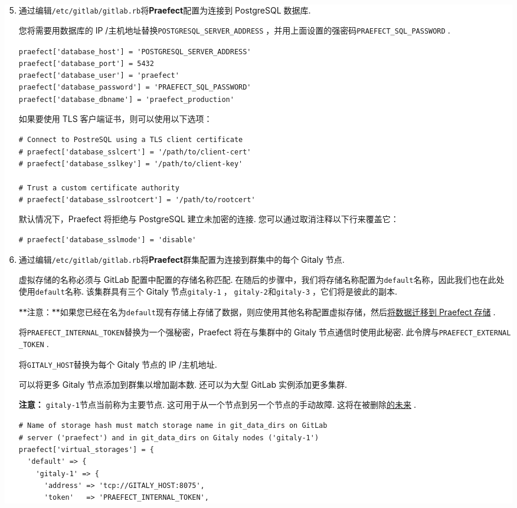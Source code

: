 5.  通过编辑`/etc/gitlab/gitlab.rb`将**Praefect**配置为连接到 PostgreSQL 数据库.

    您将需要用数据库的 IP /主机地址替换`POSTGRESQL_SERVER_ADDRESS` ，并用上面设置的强密码`PRAEFECT_SQL_PASSWORD` .

    ```
    praefect['database_host'] = 'POSTGRESQL_SERVER_ADDRESS'
    praefect['database_port'] = 5432
    praefect['database_user'] = 'praefect'
    praefect['database_password'] = 'PRAEFECT_SQL_PASSWORD'
    praefect['database_dbname'] = 'praefect_production' 
    ```

    如果要使用 TLS 客户端证书，则可以使用以下选项：

    ```
    # Connect to PostreSQL using a TLS client certificate
    # praefect['database_sslcert'] = '/path/to/client-cert'
    # praefect['database_sslkey'] = '/path/to/client-key'

    # Trust a custom certificate authority
    # praefect['database_sslrootcert'] = '/path/to/rootcert' 
    ```

    默认情况下，Praefect 将拒绝与 PostgreSQL 建立未加密的连接. 您可以通过取消注释以下行来覆盖它：

    ```
    # praefect['database_sslmode'] = 'disable' 
    ```

6.  通过编辑`/etc/gitlab/gitlab.rb`将**Praefect**群集配置为连接到群集中的每个 Gitaly 节点.

    虚拟存储的名称必须与 GitLab 配置中配置的存储名称匹配. 在随后的步骤中，我们将存储名称配置为`default`名称，因此我们也在此处使用`default`名称. 该集群具有三个 Gitaly 节点`gitaly-1` ， `gitaly-2`和`gitaly-3` ，它们将是彼此的副本.

    **注意：**如果您已经在名为`default`现有存储上存储了数据，则应使用其他名称配置虚拟存储，然后[将数据迁移到 Praefect 存储](#migrating-existing-repositories-to-praefect) .

    将`PRAEFECT_INTERNAL_TOKEN`替换为一个强秘密，Praefect 将在与集群中的 Gitaly 节点通信时使用此秘密. 此令牌与`PRAEFECT_EXTERNAL_TOKEN` .

    将`GITALY_HOST`替换为每个 Gitaly 节点的 IP /主机地址.

    可以将更多 Gitaly 节点添加到群集以增加副本数. 还可以为大型 GitLab 实例添加更多集群.

    **注意：** `gitaly-1`节点当前称为主要节点. 这可用于从一个节点到另一个节点的手动故障. 这将在被删除[的未来](https://gitlab.com/gitlab-org/gitaly/-/issues/2634) .

    ```
    # Name of storage hash must match storage name in git_data_dirs on GitLab
    # server ('praefect') and in git_data_dirs on Gitaly nodes ('gitaly-1')
    praefect['virtual_storages'] = {
      'default' => {
        'gitaly-1' => {
          'address' => 'tcp://GITALY_HOST:8075',
          'token'   => 'PRAEFECT_INTERNAL_TOKEN',